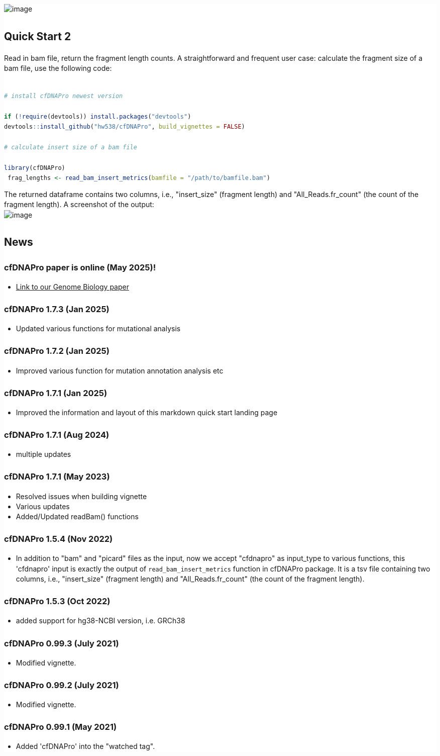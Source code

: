 <img width="545" alt="image" src="https://github.com/hw538/cfDNAPro/assets/15274940/49f9cc93-d6af-4503-9b65-bbfea7b5ba87">

## Quick Start 2
Read in bam file, return the fragment length counts.
A straightforward and frequent user case: calculate the fragment size of a bam file, use the following code:

```R

# install cfDNAPro newest version 

if (!require(devtools)) install.packages("devtools")
devtools::install_github("hw538/cfDNAPro", build_vignettes = FALSE)

# calculate insert size of a bam file

library(cfDNAPro)
 frag_lengths <- read_bam_insert_metrics(bamfile = "/path/to/bamfile.bam")
```
The returned dataframe contains two columns, i.e., "insert_size" (fragment length) and "All_Reads.fr_count" (the count of the fragment length). A screenshot of the output:  
<img width="298" alt="image" src="https://github.com/hw538/cfDNAPro/assets/15274940/cba6709d-c49c-4c0d-8ae3-4ee7e82884f0">




## News
### cfDNAPro paper is online (May 2025)!
* [Link to our Genome Biology paper](https://doi.org/10.1186/s13059-025-03607-5)
### cfDNAPro 1.7.3 (Jan 2025)
* Updated various functions for mutational analysis
### cfDNAPro 1.7.2 (Jan 2025)
* Improved  various function for mutation annotation analysis etc
### cfDNAPro 1.7.1 (Jan 2025)
* Improved the information and layout of this markdown quick start landing page
### cfDNAPro 1.7.1 (Aug 2024)
* multiple updates
### cfDNAPro 1.7.1 (May 2023)
* Resolved issues when building vignette
* Various updates
* Added/Updated readBam() functions
### cfDNAPro 1.5.4 (Nov 2022)
* In addition to "bam" and "picard" files as the input, now we accept 
"cfdnapro" as input_type to various functions, this 'cfdnapro' input is exactly 
the output of `read_bam_insert_metrics` function in cfDNAPro package. It is a 
tsv file containing two columns, i.e., "insert_size" (fragment length) and 
"All_Reads.fr_count" (the count of the fragment length).
### cfDNAPro 1.5.3 (Oct 2022)
* added support for hg38-NCBI version, i.e. GRCh38
### cfDNAPro 0.99.3 (July 2021)
* Modified vignette.
### cfDNAPro 0.99.2 (July 2021)
* Modified vignette.
### cfDNAPro 0.99.1 (May 2021)
* Added 'cfDNAPro' into the "watched tag".
